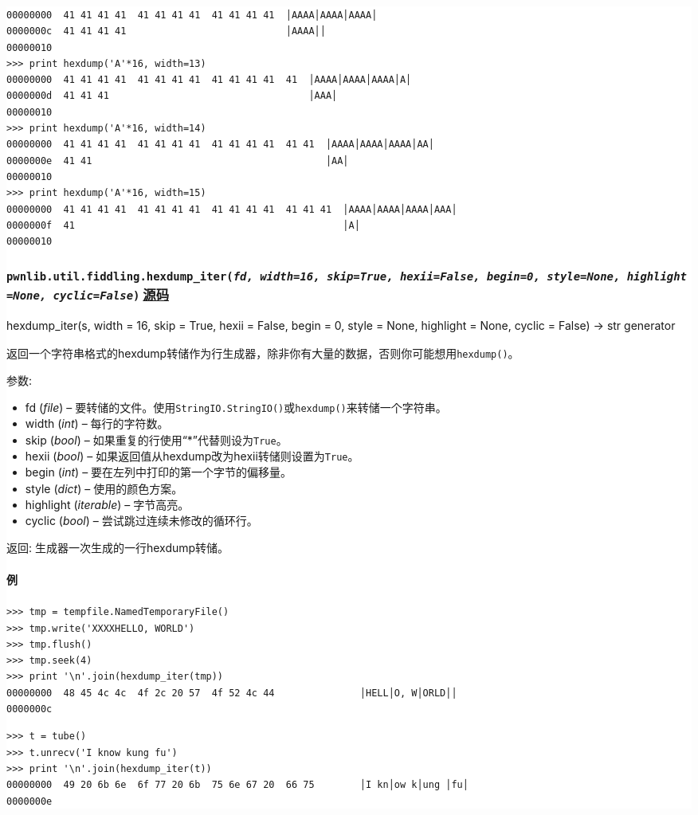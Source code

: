 ```shell
00000000  41 41 41 41  41 41 41 41  41 41 41 41  │AAAA│AAAA│AAAA│
0000000c  41 41 41 41                            │AAAA││
00000010
>>> print hexdump('A'*16, width=13)
00000000  41 41 41 41  41 41 41 41  41 41 41 41  41  │AAAA│AAAA│AAAA│A│
0000000d  41 41 41                                   │AAA│
00000010
>>> print hexdump('A'*16, width=14)
00000000  41 41 41 41  41 41 41 41  41 41 41 41  41 41  │AAAA│AAAA│AAAA│AA│
0000000e  41 41                                         │AA│
00000010
>>> print hexdump('A'*16, width=15)
00000000  41 41 41 41  41 41 41 41  41 41 41 41  41 41 41  │AAAA│AAAA│AAAA│AAA│
0000000f  41                                               │A│
00000010
```

### `pwnlib.util.fiddling.hexdump_iter(`*`fd, width=16, skip=True, hexii=False, begin=0, style=None, highlight=None, cyclic=False`*`)` [源码](https://github.com/Gallopsled/pwntools/blob/67473560c7/pwnlib/util/fiddling.py#L576-729)

hexdump_iter(s, width = 16, skip = True, hexii = False, begin = 0, style = None, highlight = None, cyclic = False) -> str generator

返回一个字符串格式的hexdump转储作为行生成器，除非你有大量的数据，否则你可能想用`hexdump()`。

参数:	
* fd (*file*) – 要转储的文件。使用`StringIO.StringIO()`或`hexdump()`来转储一个字符串。
* width (*int*) – 每行的字符数。
* skip (*bool*) – 如果重复的行使用“*”代替则设为`True`。
* hexii (*bool*) – 如果返回值从hexdump改为hexii转储则设置为`True`。
* begin (*int*) – 要在左列中打印的第一个字节的偏移量。
* style (*dict*) – 使用的颜色方案。
* highlight (*iterable*) – 字节高亮。
* cyclic (*bool*) – 尝试跳过连续未修改的循环行。

返回:	生成器一次生成的一行hexdump转储。

#### 例

```shell
>>> tmp = tempfile.NamedTemporaryFile()
>>> tmp.write('XXXXHELLO, WORLD')
>>> tmp.flush()
>>> tmp.seek(4)
>>> print '\n'.join(hexdump_iter(tmp))
00000000  48 45 4c 4c  4f 2c 20 57  4f 52 4c 44               │HELL│O, W│ORLD││
0000000c
```

```shell
>>> t = tube()
>>> t.unrecv('I know kung fu')
>>> print '\n'.join(hexdump_iter(t))
00000000  49 20 6b 6e  6f 77 20 6b  75 6e 67 20  66 75        │I kn│ow k│ung │fu│
0000000e
```
